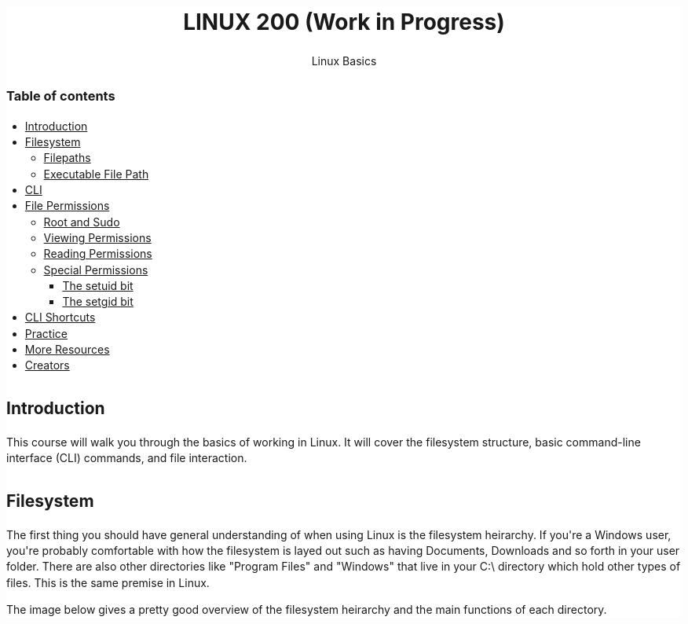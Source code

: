 <h1 align="center">LINUX 200 (Work in Progress)</h1>
  <p align="center">
     Linux Basics 
  </p>

### Table of contents

- [Introduction](#introduction)
- [Filesystem](#filesystem)
  - [Filepaths](#filepaths)
  - [Executable File Path](#executable-file-path)
- [CLI](#cli)
- [File Permissions](#file-permissions)
  - [Root and Sudo](#root-and-sudo)
  - [Viewing Permissions](#viewing-permissions)
  - [Reading Permissions](#reading-permissions)
  - [Special Permissions](#special-permissions)
    - [The setuid bit](#the-setuid-bit)
    - [The setgid bit](#the-setgid-bit)
- [CLI Shortcuts](#cli-shortcuts)
- [Practice](#practice)
- [More Resources](#more-resources)
- [Creators](#creators)


## Introduction
This course will walk you through the basics of working in Linux. It will cover the filesystem structure, basic command-line interface (CLI) commands, and file interaction.

## Filesystem
The first thing you should have general understanding of when using Linux is the filesystem heirarchy. If you're a Windows user, you're probably comfortable with how the filesystem is layed out such as having Documents, Downloads and so forth in your user folder. There are also other directories like "Program Files" and "Windows" that live in your C:\ directory which hold other types of files. This is the same premise in Linux.

The image below gives a pretty good overview of the filesystem heirarchy and the main functions of each directory.

<p align="center">